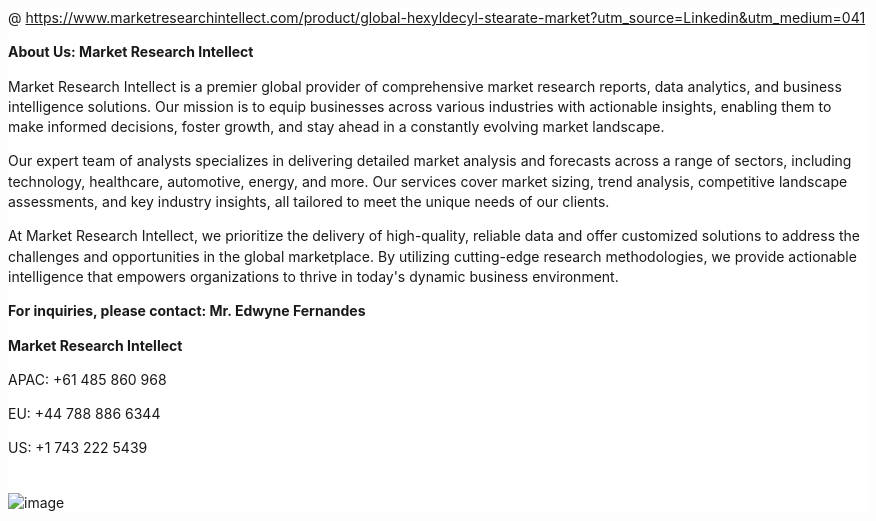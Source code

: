 @</strong>&nbsp;<a href="https://www.marketresearchintellect.com/product/global-hexyldecyl-stearate-market?utm_source=Linkedin&utm_medium=041">https://www.marketresearchintellect.com/product/global-hexyldecyl-stearate-market?utm_source=Linkedin&utm_medium=041</a></span></p><p><strong>About Us: Market Research Intellect</strong></p><p>Market Research Intellect is a premier global provider of comprehensive market research reports, data analytics, and business intelligence solutions. Our mission is to equip businesses across various industries with actionable insights, enabling them to make informed decisions, foster growth, and stay ahead in a constantly evolving market landscape.</p><p>Our expert team of analysts specializes in delivering detailed market analysis and forecasts across a range of sectors, including technology, healthcare, automotive, energy, and more. Our services cover market sizing, trend analysis, competitive landscape assessments, and key industry insights, all tailored to meet the unique needs of our clients.</p><p>At Market Research Intellect, we prioritize the delivery of high-quality, reliable data and offer customized solutions to address the challenges and opportunities in the global marketplace. By utilizing cutting-edge research methodologies, we provide actionable intelligence that empowers organizations to thrive in today's dynamic business environment.</p><p><strong>For inquiries, please contact: Mr. Edwyne Fernandes</strong></p><p><strong>Market Research Intellect</strong></p><p>APAC: +61 485 860 968</p><p>EU: +44 788 886 6344</p><p>US: +1 743 222 5439</p></div><div class="article-main__content" data-test-id="publishing-text-block">&nbsp;</div>
![image](https://github.com/user-attachments/assets/dc3ffc01-d85c-4742-9fbc-190607a65060)
